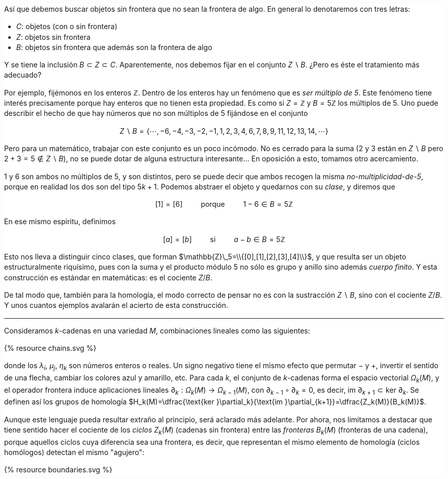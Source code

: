 Así que debemos buscar objetos sin frontera que no sean la frontera de algo. En general lo denotaremos con tres letras:

* $C$: objetos (con o sin frontera)
* $Z$: objetos sin frontera
* $B$: objetos sin frontera que además son la frontera de algo

Y se tiene la inclusión $B\subset Z\subset C$. Aparentemente, nos debemos fijar en el conjunto $Z\smallsetminus B$. ¿Pero es éste el tratamiento más adecuado?

Por ejemplo, fijémonos en los enteros $\mathbb{Z}$. Dentro de los enteros hay un fenómeno que es _ser múltiplo de $5$_. Este fenómeno tiene interés precisamente porque hay enteros que no tienen esta propiedad. Es como si $Z=\mathbb{Z}$ y $B=5\mathbb{Z}$ los múltiplos de $5$. Uno puede describir el hecho de que hay números que no son múltiplos de $5$ fijándose en el conjunto

$$Z\smallsetminus B=\{\cdots,-6,-4,-3,-2,-1,1,2,3,4,6,7,8,9,11,12,13,14,\cdots\}$$

Pero para un matemático, trabajar con este conjunto es un poco incómodo. No es cerrado para la suma ($2$ y $3$ están en $Z\smallsetminus B$ pero $2+3=5\not\in Z\smallsetminus B$), no se puede dotar de alguna estructura interesante... En oposición a esto, tomamos otro acercamiento.

$1$ y $6$ son ambos no múltiplos de $5$, y son distintos, pero se puede decir que ambos recogen la misma _no-multiplicidad-de-$5$_, porque en realidad los dos son del tipo $5k+1$. Podemos abstraer el objeto y quedarnos con su _clase_, y diremos que

$$[1]=[6]\qquad\text{ porque }\qquad 1-6\in B=5\mathbb{Z}$$

En ese mismo espíritu, definimos

$$[a]=[b]\qquad\text{ si }\qquad a-b\in B=5\mathbb{Z}$$

Esto nos lleva a distinguir cinco clases, que forman $\mathbb{Z}\_5=\\{[0],[1],[2],[3],[4]\\}$, y que resulta ser un objeto estructuralmente riquísimo, pues con la suma y el producto módulo $5$ no sólo es grupo y anillo sino además _cuerpo finito_. Y esta construcción es estándar en matemáticas: es el cociente $Z/B$.

De tal modo que, también para la homología, el modo correcto de pensar no es con la sustracción $Z\smallsetminus B$, sino con el cociente $Z/B$. Y unos cuantos ejemplos avalarán el acierto de esta construcción.

---------------

Consideramos $k$-cadenas en una variedad $M$, combinaciones lineales como las siguientes:

{% resource chains.svg %}

donde los $\lambda_i$, $\mu_j$, $\eta_k$ son números enteros o reales. Un signo negativo tiene el mismo efecto que permutar $-$ y $+$, invertir el sentido de una flecha, cambiar los colores azul y amarillo, etc. Para cada $k$, el conjunto de $k$-cadenas forma el espacio vectorial $\Omega_k(M)$, y el operador frontera induce aplicaciones lineales $\partial_k:\Omega_k(M)\longrightarrow \Omega_{k-1}(M)$, con $\partial_{k-1}\circ\partial_k=0$, es decir, $\text{im }\partial_{k+1} \subset\text{ker }\partial_k$. Se definen así los grupos de homología $H_k(M)=\dfrac{\text{ker }\partial_k}{\text{im }\partial_{k+1}}=\dfrac{Z_k(M)}{B_k(M)}$.

Aunque este lenguaje pueda resultar extraño al principio, será aclarado más adelante. Por ahora, nos limitamos a destacar que tiene sentido hacer el cociente de los <i>ciclos</i> $Z_k(M)$ (cadenas sin frontera) entre las <i>fronteras</i> $B_k(M)$ (fronteras de una cadena), porque aquellos ciclos cuya diferencia sea una frontera, es decir, que representan el mismo elemento de homología (ciclos homólogos) detectan el mismo "agujero":

{% resource boundaries.svg %}